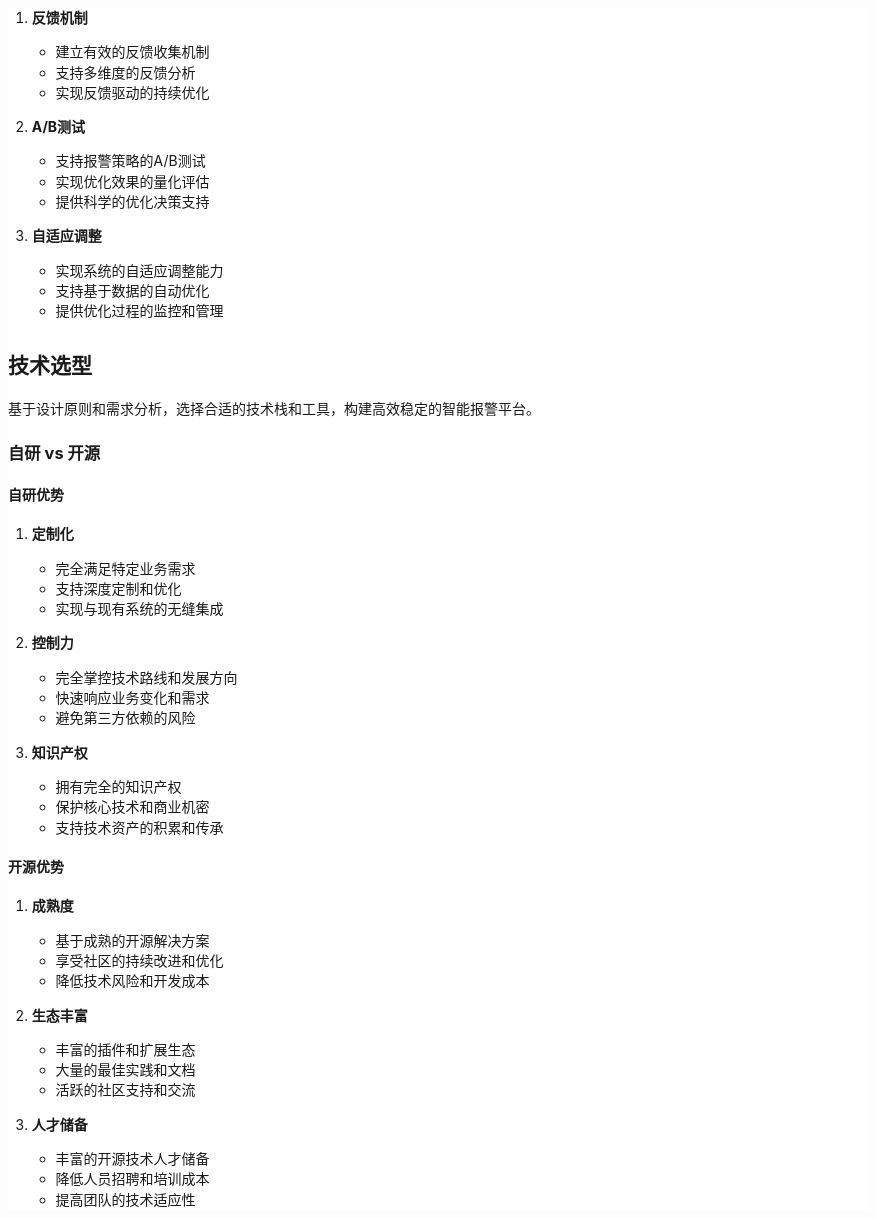 1. **反馈机制**
   - 建立有效的反馈收集机制
   - 支持多维度的反馈分析
   - 实现反馈驱动的持续优化

2. **A/B测试**
   - 支持报警策略的A/B测试
   - 实现优化效果的量化评估
   - 提供科学的优化决策支持

3. **自适应调整**
   - 实现系统的自适应调整能力
   - 支持基于数据的自动优化
   - 提供优化过程的监控和管理

## 技术选型

基于设计原则和需求分析，选择合适的技术栈和工具，构建高效稳定的智能报警平台。

### 自研 vs 开源

#### 自研优势

1. **定制化**
   - 完全满足特定业务需求
   - 支持深度定制和优化
   - 实现与现有系统的无缝集成

2. **控制力**
   - 完全掌控技术路线和发展方向
   - 快速响应业务变化和需求
   - 避免第三方依赖的风险

3. **知识产权**
   - 拥有完全的知识产权
   - 保护核心技术和商业机密
   - 支持技术资产的积累和传承

#### 开源优势

1. **成熟度**
   - 基于成熟的开源解决方案
   - 享受社区的持续改进和优化
   - 降低技术风险和开发成本

2. **生态丰富**
   - 丰富的插件和扩展生态
   - 大量的最佳实践和文档
   - 活跃的社区支持和交流

3. **人才储备**
   - 丰富的开源技术人才储备
   - 降低人员招聘和培训成本
   - 提高团队的技术适应性
